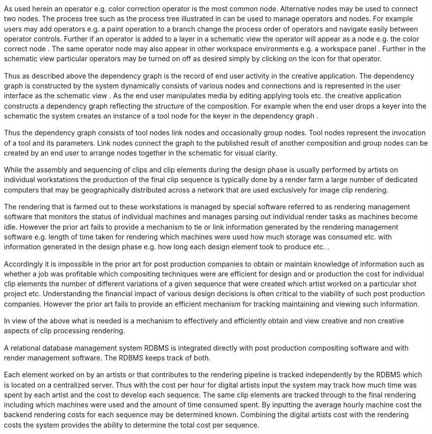 As used herein an operator e.g. color correction operator is the most common node. Alternative nodes may be used to connect two nodes. The process tree such as the process tree illustrated in can be used to manage operators and nodes. For example users may add operators e.g. a paint operation to a branch change the process order of operators and navigate easily between operator controls. Further if an operator is added to a layer in a schematic view the operator will appear as a node e.g. the color correct node . The same operator node may also appear in other workspace environments e.g. a workspace panel . Further in the schematic view particular operators may be turned on off as desired simply by clicking on the icon for that operator.

Thus as described above the dependency graph is the record of end user activity in the creative application. The dependency graph is constructed by the system dynamically consists of various nodes and connections and is represented in the user interface as the schematic view . As the end user manipulates media by editing applying tools etc. the creative application constructs a dependency graph reflecting the structure of the composition. For example when the end user drops a keyer into the schematic the system creates an instance of a tool node for the keyer in the dependency graph .

Thus the dependency graph consists of tool nodes link nodes and occasionally group nodes. Tool nodes represent the invocation of a tool and its parameters. Link nodes connect the graph to the published result of another composition and group nodes can be created by an end user to arrange nodes together in the schematic for visual clarity.

While the assembly and sequencing of clips and clip elements during the design phase is usually performed by artists on individual workstations the production of the final clip sequence is typically done by a render farm a large number of dedicated computers that may be geographically distributed across a network that are used exclusively for image clip rendering.

The rendering that is farmed out to these workstations is managed by special software referred to as rendering management software that monitors the status of individual machines and manages parsing out individual render tasks as machines become idle. However the prior art fails to provide a mechanism to tie or link information generated by the rendering management software e.g. length of time taken for rendering which machines were used how much storage was consumed etc. with information generated in the design phase e.g. how long each design element took to produce etc. .

Accordingly it is impossible in the prior art for post production companies to obtain or maintain knowledge of information such as whether a job was profitable which compositing techniques were are efficient for design and or production the cost for individual clip elements the number of different variations of a given sequence that were created which artist worked on a particular shot project etc. Understanding the financial impact of various design decisions is often critical to the viability of such post production companies. However the prior art fails to provide an efficient mechanism for tracking maintaining and viewing such information.

In view of the above what is needed is a mechanism to effectively and efficiently obtain and view creative and non creative aspects of clip processing rendering.

A relational database management system RDBMS is integrated directly with post production compositing software and with render management software. The RDBMS keeps track of both.

Each element worked on by an artists or that contributes to the rendering pipeline is tracked independently by the RDBMS which is located on a centralized server. Thus with the cost per hour for digital artists input the system may track how much time was spent by each artist and the cost to develop each sequence. The same clip elements are tracked through to the final rendering including which machines were used and the amount of time consumed spent. By inputting the average hourly machine cost the backend rendering costs for each sequence may be determined known. Combining the digital artists cost with the rendering costs the system provides the ability to determine the total cost per sequence.
